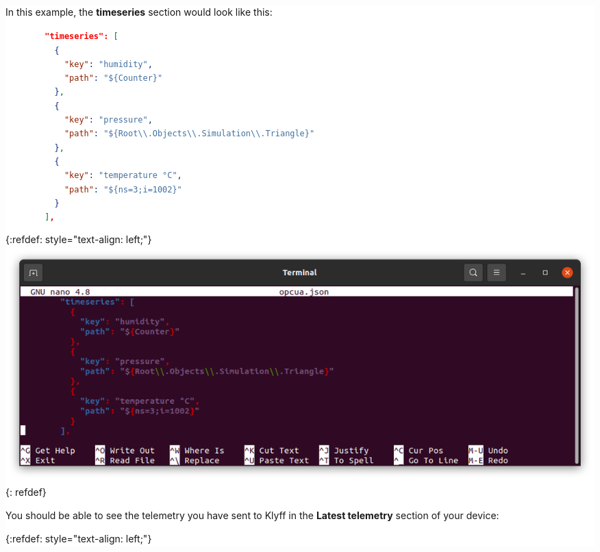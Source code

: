 In this example, the **timeseries** section would look like this:

```json
        "timeseries": [
          {
            "key": "humidity",
            "path": "${Counter}"
          },
          {
            "key": "pressure",
            "path": "${Root\\.Objects\\.Simulation\\.Triangle}"
          },
          {
            "key": "temperature °C",
            "path": "${ns=3;i=1002}"
          }
        ],
```

{:refdef: style="text-align: left;"}
![image](/images/gateway/opc-ua-configuration-4.png)
{: refdef}

You should be able to see the telemetry you have sent to Klyff in the **Latest telemetry** section of your device:

{:refdef: style="text-align: left;"}